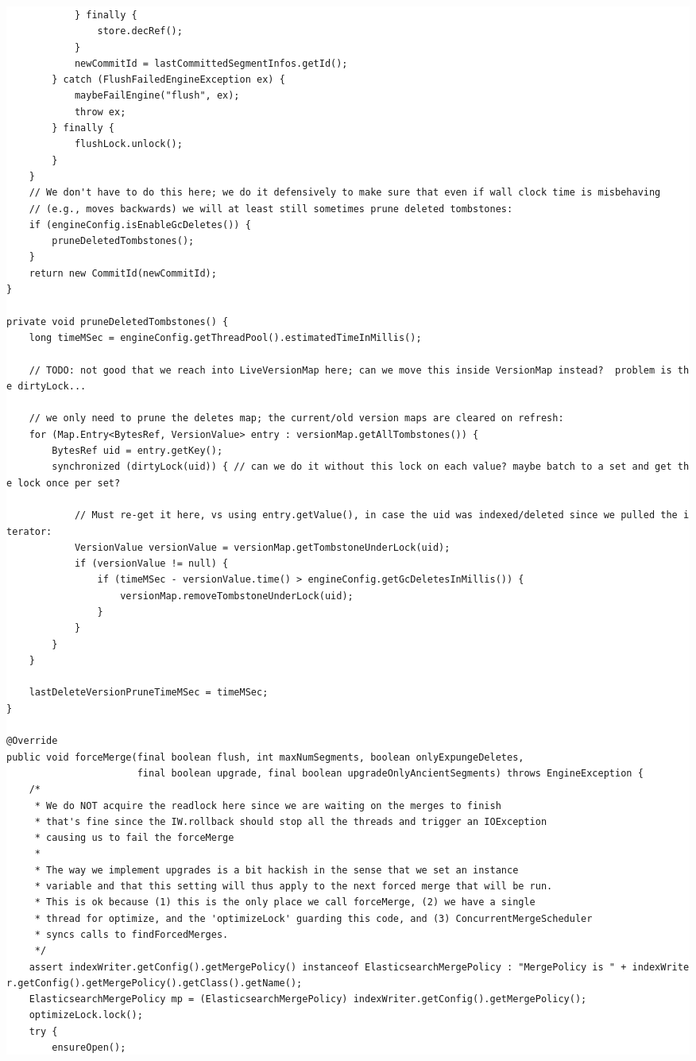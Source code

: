                 } finally {
                    store.decRef();
                }
                newCommitId = lastCommittedSegmentInfos.getId();
            } catch (FlushFailedEngineException ex) {
                maybeFailEngine("flush", ex);
                throw ex;
            } finally {
                flushLock.unlock();
            }
        }
        // We don't have to do this here; we do it defensively to make sure that even if wall clock time is misbehaving
        // (e.g., moves backwards) we will at least still sometimes prune deleted tombstones:
        if (engineConfig.isEnableGcDeletes()) {
            pruneDeletedTombstones();
        }
        return new CommitId(newCommitId);
    }

    private void pruneDeletedTombstones() {
        long timeMSec = engineConfig.getThreadPool().estimatedTimeInMillis();

        // TODO: not good that we reach into LiveVersionMap here; can we move this inside VersionMap instead?  problem is the dirtyLock...

        // we only need to prune the deletes map; the current/old version maps are cleared on refresh:
        for (Map.Entry<BytesRef, VersionValue> entry : versionMap.getAllTombstones()) {
            BytesRef uid = entry.getKey();
            synchronized (dirtyLock(uid)) { // can we do it without this lock on each value? maybe batch to a set and get the lock once per set?

                // Must re-get it here, vs using entry.getValue(), in case the uid was indexed/deleted since we pulled the iterator:
                VersionValue versionValue = versionMap.getTombstoneUnderLock(uid);
                if (versionValue != null) {
                    if (timeMSec - versionValue.time() > engineConfig.getGcDeletesInMillis()) {
                        versionMap.removeTombstoneUnderLock(uid);
                    }
                }
            }
        }

        lastDeleteVersionPruneTimeMSec = timeMSec;
    }

    @Override
    public void forceMerge(final boolean flush, int maxNumSegments, boolean onlyExpungeDeletes,
                           final boolean upgrade, final boolean upgradeOnlyAncientSegments) throws EngineException {
        /*
         * We do NOT acquire the readlock here since we are waiting on the merges to finish
         * that's fine since the IW.rollback should stop all the threads and trigger an IOException
         * causing us to fail the forceMerge
         *
         * The way we implement upgrades is a bit hackish in the sense that we set an instance
         * variable and that this setting will thus apply to the next forced merge that will be run.
         * This is ok because (1) this is the only place we call forceMerge, (2) we have a single
         * thread for optimize, and the 'optimizeLock' guarding this code, and (3) ConcurrentMergeScheduler
         * syncs calls to findForcedMerges.
         */
        assert indexWriter.getConfig().getMergePolicy() instanceof ElasticsearchMergePolicy : "MergePolicy is " + indexWriter.getConfig().getMergePolicy().getClass().getName();
        ElasticsearchMergePolicy mp = (ElasticsearchMergePolicy) indexWriter.getConfig().getMergePolicy();
        optimizeLock.lock();
        try {
            ensureOpen();